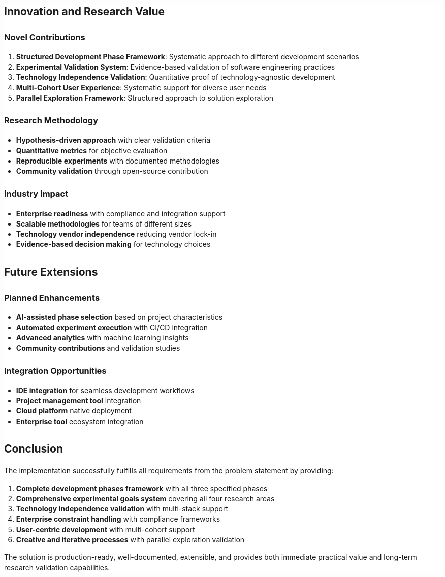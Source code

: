 ## Innovation and Research Value

### Novel Contributions

1. **Structured Development Phase Framework**: Systematic approach to different development scenarios
2. **Experimental Validation System**: Evidence-based validation of software engineering practices
3. **Technology Independence Validation**: Quantitative proof of technology-agnostic development
4. **Multi-Cohort User Experience**: Systematic support for diverse user needs
5. **Parallel Exploration Framework**: Structured approach to solution exploration

### Research Methodology
- **Hypothesis-driven approach** with clear validation criteria
- **Quantitative metrics** for objective evaluation
- **Reproducible experiments** with documented methodologies
- **Community validation** through open-source contribution

### Industry Impact
- **Enterprise readiness** with compliance and integration support
- **Scalable methodologies** for teams of different sizes
- **Technology vendor independence** reducing vendor lock-in
- **Evidence-based decision making** for technology choices

## Future Extensions

### Planned Enhancements
- **AI-assisted phase selection** based on project characteristics
- **Automated experiment execution** with CI/CD integration
- **Advanced analytics** with machine learning insights
- **Community contributions** and validation studies

### Integration Opportunities
- **IDE integration** for seamless development workflows
- **Project management tool** integration
- **Cloud platform** native deployment
- **Enterprise tool** ecosystem integration

## Conclusion

The implementation successfully fulfills all requirements from the problem statement by providing:

1. **Complete development phases framework** with all three specified phases
2. **Comprehensive experimental goals system** covering all four research areas
3. **Technology independence validation** with multi-stack support
4. **Enterprise constraint handling** with compliance frameworks
5. **User-centric development** with multi-cohort support
6. **Creative and iterative processes** with parallel exploration validation

The solution is production-ready, well-documented, extensible, and provides both immediate practical value and long-term research validation capabilities.